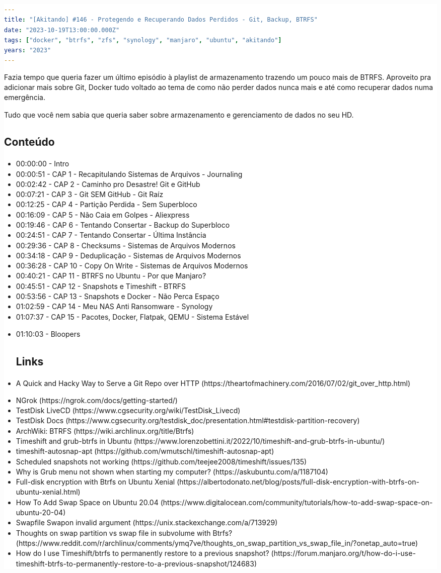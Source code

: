 ```yaml
---
title: "[Akitando] #146 - Protegendo e Recuperando Dados Perdidos - Git, Backup, BTRFS"
date: "2023-10-19T13:00:00.000Z"
tags: ["docker", "btrfs", "zfs", "synology", "manjaro", "ubuntu", "akitando"]
years: "2023"
---
```


<p><iframe width="560" height="315" src="https://www.youtube.com/embed/yfEhz9poqW8?si=rgWeP-ML6qh9TLpS" title="YouTube video player" frameborder="0" allow="accelerometer; autoplay; clipboard-write; encrypted-media; gyroscope; picture-in-picture; web-share" allowfullscreen=""></iframe>
</p>
<p>Fazia tempo que queria fazer um último episódio à playlist de armazenamento trazendo um pouco mais de BTRFS. Aproveito pra adicionar mais sobre Git, Docker tudo voltado ao tema de como não perder dados nunca mais e até como recuperar dados numa emergência.</p>
<p>Tudo que você nem sabia que queria saber sobre armazenamento e gerenciamento de dados no seu HD.</p>
<h2>Conteúdo</h2>
<ul>
  <li>00:00:00 - Intro</li>
  <li>00:00:51 - CAP 1 - Recapitulando Sistemas de Arquivos - Journaling</li>
  <li>00:02:42 - CAP 2 - Caminho pro Desastre! Git e GitHub</li>
  <li>00:07:21 - CAP 3 - Git SEM GitHub - Git Raíz</li>
  <li>00:12:25 - CAP 4 - Partição Perdida - Sem Superbloco</li>
  <li>00:16:09 - CAP 5 - Não Caia em Golpes - Aliexpress</li>
  <li>00:19:46 - CAP 6 - Tentando Consertar - Backup do Superbloco</li>
  <li>00:24:51 - CAP 7 - Tentando Consertar - Última Instância</li>
  <li>00:29:36 - CAP 8 - Checksums - Sistemas de Arquivos Modernos</li>
  <li>00:34:18 - CAP 9 - Deduplicação - Sistemas de Arquivos Modernos</li>
  <li>00:36:28 - CAP 10 - Copy On Write - Sistemas de Arquivos Modernos</li>
  <li>00:40:21 - CAP 11 - BTRFS no Ubuntu - Por que Manjaro?</li>
  <li>00:45:51 - CAP 12 - Snapshots e Timeshift - BTRFS</li>
  <li>00:53:56 - CAP 13 - Snapshots e Docker - Não Perca Espaço</li>
  <li>01:02:59 - CAP 14 - Meu NAS Anti Ransomware - Synology</li>
  <li>01:07:37 - CAP 15 - Pacotes, Docker, Flatpak, QEMU - Sistema Estável</li>
  <li>
    <p>01:10:03 - Bloopers</p>
    <h2>Links</h2>
  </li>
  <li>
    <p>A Quick and Hacky Way to Serve a Git Repo over HTTP (https://theartofmachinery.com/2016/07/02/git_over_http.html)</p>
  </li>
  <li>NGrok (https://ngrok.com/docs/getting-started/)</li>
  <li>TestDisk LiveCD (https://www.cgsecurity.org/wiki/TestDisk_Livecd)</li>
  <li>TestDisk Docs (https://www.cgsecurity.org/testdisk_doc/presentation.html#testdisk-partition-recovery)</li>
  <li>ArchWiki: BTRFS (https://wiki.archlinux.org/title/Btrfs)</li>
  <li>Timeshift and grub-btrfs in Ubuntu (https://www.lorenzobettini.it/2022/10/timeshift-and-grub-btrfs-in-ubuntu/)</li>
  <li>timeshift-autosnap-apt (https://github.com/wmutschl/timeshift-autosnap-apt)</li>
  <li>Scheduled snapshots not working (https://github.com/teejee2008/timeshift/issues/135)</li>
  <li>Why is Grub menu not shown when starting my computer? (https://askubuntu.com/a/1187104)</li>
  <li>Full-disk encryption with Btrfs on Ubuntu Xenial (https://albertodonato.net/blog/posts/full-disk-encryption-with-btrfs-on-ubuntu-xenial.html)</li>
  <li>How To Add Swap Space on Ubuntu 20.04 (https://www.digitalocean.com/community/tutorials/how-to-add-swap-space-on-ubuntu-20-04)</li>
  <li>Swapfile Swapon invalid argument (https://unix.stackexchange.com/a/713929)</li>
  <li>Thoughts on swap partition vs swap file in subvolume with Btrfs? (https://www.reddit.com/r/archlinux/comments/ymq7ve/thoughts_on_swap_partition_vs_swap_file_in/?onetap_auto=true)</li>
  <li>How do I use Timeshift/btrfs to permanently restore to a previous snapshot? (https://forum.manjaro.org/t/how-do-i-use-timeshift-btrfs-to-permanently-restore-to-a-previous-snapshot/124683)</li>
</ul>
